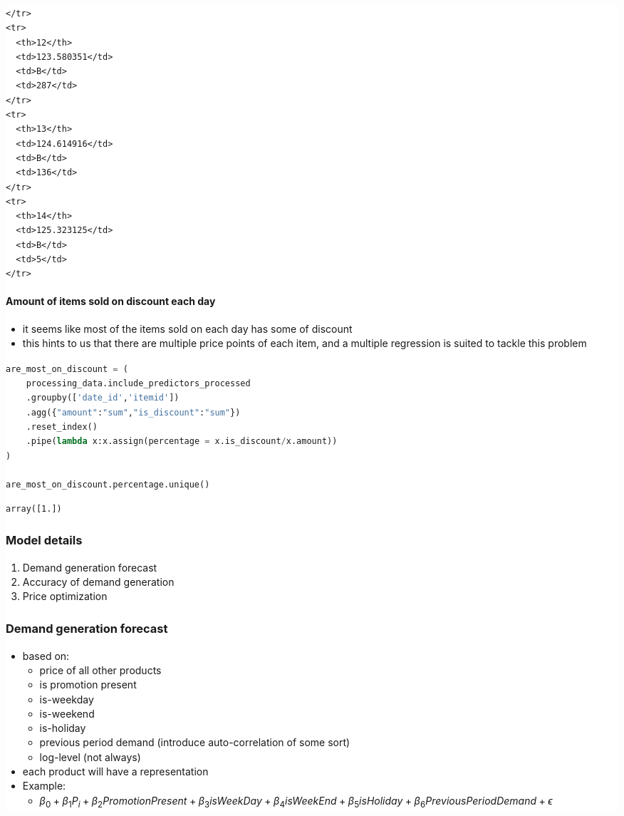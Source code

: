    </tr>
    <tr>
      <th>12</th>
      <td>123.580351</td>
      <td>B</td>
      <td>287</td>
    </tr>
    <tr>
      <th>13</th>
      <td>124.614916</td>
      <td>B</td>
      <td>136</td>
    </tr>
    <tr>
      <th>14</th>
      <td>125.323125</td>
      <td>B</td>
      <td>5</td>
    </tr>
  </tbody>
</table>
</div>



#### Amount of items sold on discount each day
- it seems like most of the items sold on each day has some of discount
- this hints to us that there are multiple price points of each item, and a multiple regression is suited to tackle this problem


```python
are_most_on_discount = (
    processing_data.include_predictors_processed
    .groupby(['date_id','itemid'])
    .agg({"amount":"sum","is_discount":"sum"})
    .reset_index()
    .pipe(lambda x:x.assign(percentage = x.is_discount/x.amount))
)

are_most_on_discount.percentage.unique()
```




    array([1.])



### Model details
1. Demand generation forecast
1. Accuracy of demand generation
1. Price optimization

### Demand generation forecast
- based on:
    - price of all other products
    - is promotion present
    - is-weekday
    - is-weekend
    - is-holiday
    - previous period demand (introduce auto-correlation of some sort)
    - log-level (not always)
- each product will have a representation
- Example:
    - $\beta_{0} + \beta_{1}P_{i} + \beta_{2}PromotionPresent + \beta_{3}isWeekDay + \beta_{4}isWeekEnd + \beta_{5}isHoliday + \beta_{6}PreviousPeriodDemand + \epsilon$